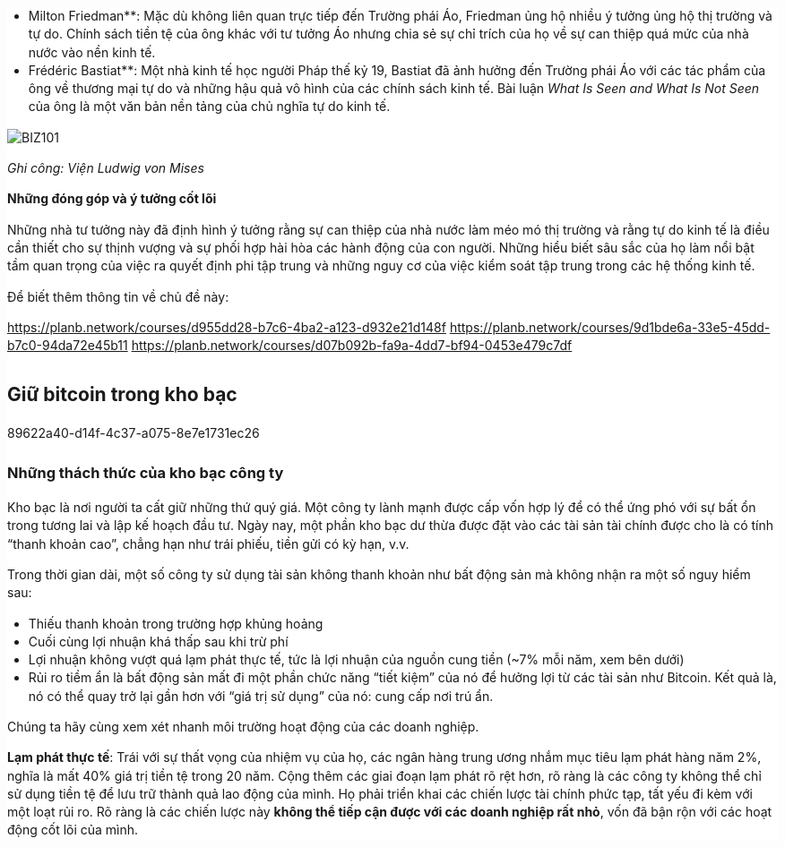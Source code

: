 
- Milton Friedman**: Mặc dù không liên quan trực tiếp đến Trường phái Áo, Friedman ủng hộ nhiều ý tưởng ủng hộ thị trường và tự do. Chính sách tiền tệ của ông khác với tư tưởng Áo nhưng chia sẻ sự chỉ trích của họ về sự can thiệp quá mức của nhà nước vào nền kinh tế.
- Frédéric Bastiat**: Một nhà kinh tế học người Pháp thế kỷ 19, Bastiat đã ảnh hưởng đến Trường phái Áo với các tác phẩm của ông về thương mại tự do và những hậu quả vô hình của các chính sách kinh tế. Bài luận _What Is Seen and What Is Not Seen_ của ông là một văn bản nền tảng của chủ nghĩa tự do kinh tế.

![BIZ101](assets/en/06.webp)

*Ghi công: Viện Ludwig von Mises*

**Những đóng góp và ý tưởng cốt lõi**

Những nhà tư tưởng này đã định hình ý tưởng rằng sự can thiệp của nhà nước làm méo mó thị trường và rằng tự do kinh tế là điều cần thiết cho sự thịnh vượng và sự phối hợp hài hòa các hành động của con người. Những hiểu biết sâu sắc của họ làm nổi bật tầm quan trọng của việc ra quyết định phi tập trung và những nguy cơ của việc kiểm soát tập trung trong các hệ thống kinh tế.

Để biết thêm thông tin về chủ đề này:

https://planb.network/courses/d955dd28-b7c6-4ba2-a123-d932e21d148f
https://planb.network/courses/9d1bde6a-33e5-45dd-b7c0-94da72e45b11
https://planb.network/courses/d07b092b-fa9a-4dd7-bf94-0453e479c7df
## Giữ bitcoin trong kho bạc

<chapterId>89622a40-d14f-4c37-a075-8e7e1731ec26</chapterId>

### Những thách thức của kho bạc công ty

Kho bạc là nơi người ta cất giữ những thứ quý giá. Một công ty lành mạnh được cấp vốn hợp lý để có thể ứng phó với sự bất ổn trong tương lai và lập kế hoạch đầu tư. Ngày nay, một phần kho bạc dư thừa được đặt vào các tài sản tài chính được cho là có tính “thanh khoản cao”, chẳng hạn như trái phiếu, tiền gửi có kỳ hạn, v.v.

Trong thời gian dài, một số công ty sử dụng tài sản không thanh khoản như bất động sản mà không nhận ra một số nguy hiểm sau:


- Thiếu thanh khoản trong trường hợp khủng hoảng
- Cuối cùng lợi nhuận khá thấp sau khi trừ phí
- Lợi nhuận không vượt quá lạm phát thực tế, tức là lợi nhuận của nguồn cung tiền (~7% mỗi năm, xem bên dưới)
- Rủi ro tiềm ẩn là bất động sản mất đi một phần chức năng “tiết kiệm” của nó để hưởng lợi từ các tài sản như Bitcoin. Kết quả là, nó có thể quay trở lại gần hơn với “giá trị sử dụng” của nó: cung cấp nơi trú ẩn.

Chúng ta hãy cùng xem xét nhanh môi trường hoạt động của các doanh nghiệp.

**Lạm phát thực tế**: Trái với sự thất vọng của nhiệm vụ của họ, các ngân hàng trung ương nhắm mục tiêu lạm phát hàng năm 2%, nghĩa là mất 40% giá trị tiền tệ trong 20 năm. Cộng thêm các giai đoạn lạm phát rõ rệt hơn, rõ ràng là các công ty không thể chỉ sử dụng tiền tệ để lưu trữ thành quả lao động của mình. Họ phải triển khai các chiến lược tài chính phức tạp, tất yếu đi kèm với một loạt rủi ro. Rõ ràng là các chiến lược này **không thể tiếp cận được với các doanh nghiệp rất nhỏ**, vốn đã bận rộn với các hoạt động cốt lõi của mình.
